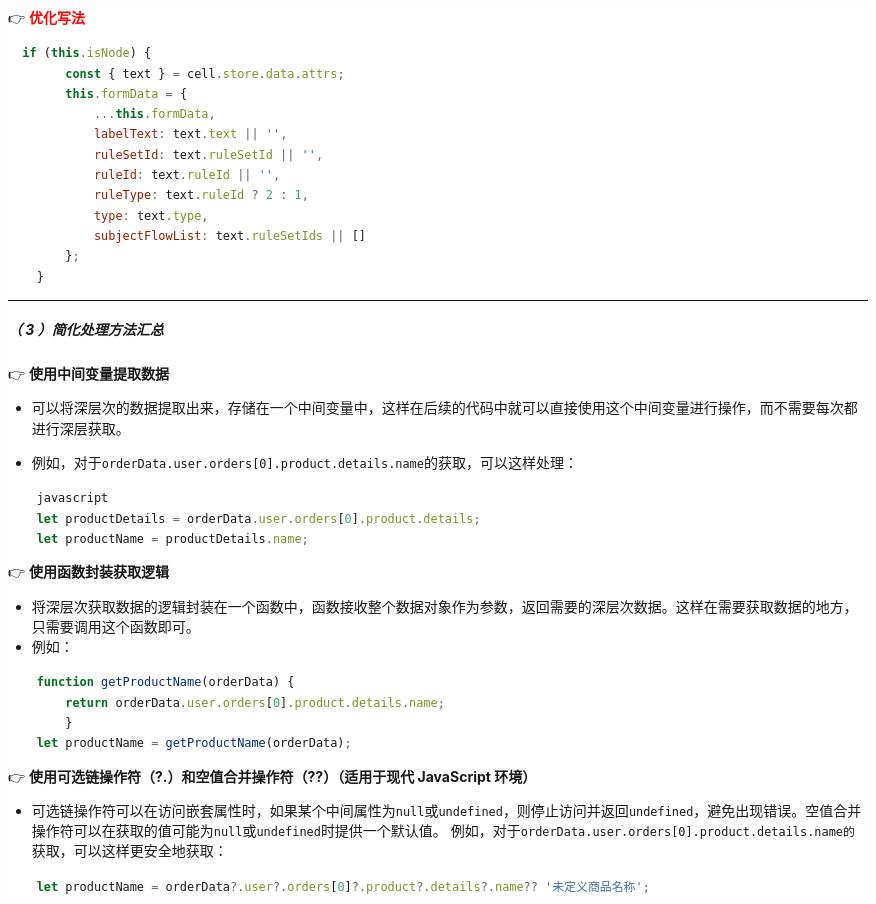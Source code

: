 👉 <span style="color:red; font-weight:600;">优化写法</span>
```js
  if (this.isNode) {
        const { text } = cell.store.data.attrs;
        this.formData = {
            ...this.formData,
            labelText: text.text || '',
            ruleSetId: text.ruleSetId || '',
            ruleId: text.ruleId || '',
            ruleType: text.ruleId ? 2 : 1,
            type: text.type,
            subjectFlowList: text.ruleSetIds || []
        };
    }

```


---


##### （ 3 ）简化处理方法汇总

👉 **使用中间变量提取数据**
- 可以将深层次的数据提取出来，存储在一个中间变量中，这样在后续的代码中就可以直接使用这个中间变量进行操作，而不需要每次都进行深层获取。

- 例如，对于```orderData.user.orders[0].product.details.name```的获取，可以这样处理：

```js
    javascript
    let productDetails = orderData.user.orders[0].product.details;
    let productName = productDetails.name;
```


👉 **使用函数封装获取逻辑**
- 将深层次获取数据的逻辑封装在一个函数中，函数接收整个数据对象作为参数，返回需要的深层次数据。这样在需要获取数据的地方，只需要调用这个函数即可。
- 例如：

```js
    function getProductName(orderData) {
        return orderData.user.orders[0].product.details.name;
        }
    let productName = getProductName(orderData);
```

👉 **使用可选链操作符（?.）和空值合并操作符（??）（适用于现代 JavaScript 环境）**
- 可选链操作符可以在访问嵌套属性时，如果某个中间属性为```null```或```undefined```，则停止访问并返回```undefined```，避免出现错误。空值合并操作符可以在获取的值可能为```null```或```undefined```时提供一个默认值。
例如，对于```orderData.user.orders[0].product.details.name的```获取，可以这样更安全地获取：

```js
    let productName = orderData?.user?.orders[0]?.product?.details?.name?? '未定义商品名称';
```




